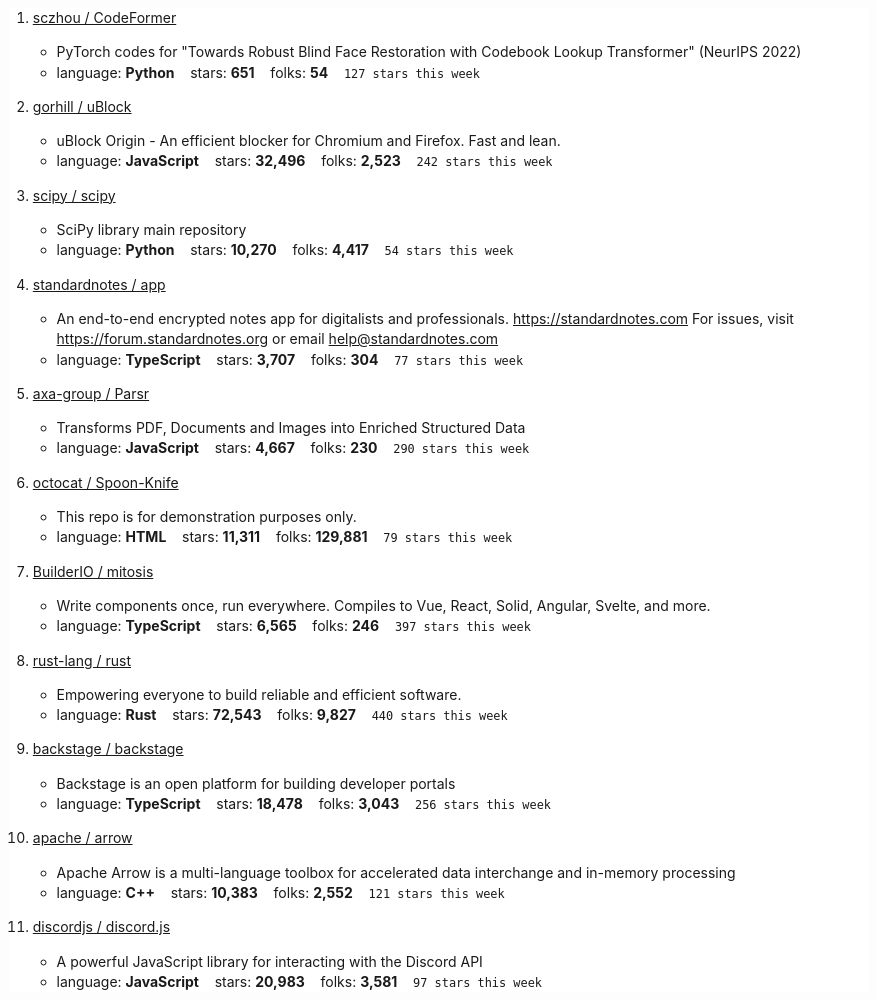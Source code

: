 1. [sczhou / CodeFormer](https://github.com/sczhou/CodeFormer)
    - PyTorch codes for "Towards Robust Blind Face Restoration with Codebook Lookup Transformer" (NeurIPS 2022)
    - language: **Python** &nbsp;&nbsp; stars: **651** &nbsp;&nbsp; folks: **54**  &nbsp;&nbsp; `127 stars this week`

1. [gorhill / uBlock](https://github.com/gorhill/uBlock)
    - uBlock Origin - An efficient blocker for Chromium and Firefox. Fast and lean.
    - language: **JavaScript** &nbsp;&nbsp; stars: **32,496** &nbsp;&nbsp; folks: **2,523**  &nbsp;&nbsp; `242 stars this week`

1. [scipy / scipy](https://github.com/scipy/scipy)
    - SciPy library main repository
    - language: **Python** &nbsp;&nbsp; stars: **10,270** &nbsp;&nbsp; folks: **4,417**  &nbsp;&nbsp; `54 stars this week`

1. [standardnotes / app](https://github.com/standardnotes/app)
    - An end-to-end encrypted notes app for digitalists and professionals. https://standardnotes.com For issues, visit https://forum.standardnotes.org or email help@standardnotes.com
    - language: **TypeScript** &nbsp;&nbsp; stars: **3,707** &nbsp;&nbsp; folks: **304**  &nbsp;&nbsp; `77 stars this week`

1. [axa-group / Parsr](https://github.com/axa-group/Parsr)
    - Transforms PDF, Documents and Images into Enriched Structured Data
    - language: **JavaScript** &nbsp;&nbsp; stars: **4,667** &nbsp;&nbsp; folks: **230**  &nbsp;&nbsp; `290 stars this week`

1. [octocat / Spoon-Knife](https://github.com/octocat/Spoon-Knife)
    - This repo is for demonstration purposes only.
    - language: **HTML** &nbsp;&nbsp; stars: **11,311** &nbsp;&nbsp; folks: **129,881**  &nbsp;&nbsp; `79 stars this week`

1. [BuilderIO / mitosis](https://github.com/BuilderIO/mitosis)
    - Write components once, run everywhere. Compiles to Vue, React, Solid, Angular, Svelte, and more.
    - language: **TypeScript** &nbsp;&nbsp; stars: **6,565** &nbsp;&nbsp; folks: **246**  &nbsp;&nbsp; `397 stars this week`

1. [rust-lang / rust](https://github.com/rust-lang/rust)
    - Empowering everyone to build reliable and efficient software.
    - language: **Rust** &nbsp;&nbsp; stars: **72,543** &nbsp;&nbsp; folks: **9,827**  &nbsp;&nbsp; `440 stars this week`

1. [backstage / backstage](https://github.com/backstage/backstage)
    - Backstage is an open platform for building developer portals
    - language: **TypeScript** &nbsp;&nbsp; stars: **18,478** &nbsp;&nbsp; folks: **3,043**  &nbsp;&nbsp; `256 stars this week`

1. [apache / arrow](https://github.com/apache/arrow)
    - Apache Arrow is a multi-language toolbox for accelerated data interchange and in-memory processing
    - language: **C++** &nbsp;&nbsp; stars: **10,383** &nbsp;&nbsp; folks: **2,552**  &nbsp;&nbsp; `121 stars this week`

1. [discordjs / discord.js](https://github.com/discordjs/discord.js)
    - A powerful JavaScript library for interacting with the Discord API
    - language: **JavaScript** &nbsp;&nbsp; stars: **20,983** &nbsp;&nbsp; folks: **3,581**  &nbsp;&nbsp; `97 stars this week`
